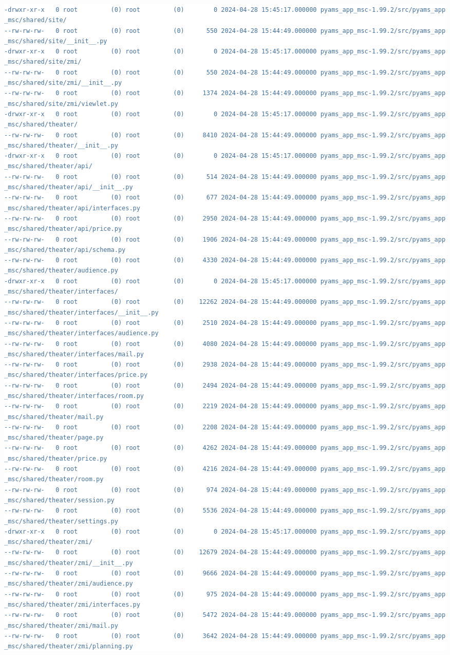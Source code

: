 ```diff
-drwxr-xr-x   0 root         (0) root         (0)        0 2024-04-28 15:45:17.000000 pyams_app_msc-1.99.2/src/pyams_app_msc/shared/site/
--rw-rw-rw-   0 root         (0) root         (0)      550 2024-04-28 15:44:49.000000 pyams_app_msc-1.99.2/src/pyams_app_msc/shared/site/__init__.py
-drwxr-xr-x   0 root         (0) root         (0)        0 2024-04-28 15:45:17.000000 pyams_app_msc-1.99.2/src/pyams_app_msc/shared/site/zmi/
--rw-rw-rw-   0 root         (0) root         (0)      550 2024-04-28 15:44:49.000000 pyams_app_msc-1.99.2/src/pyams_app_msc/shared/site/zmi/__init__.py
--rw-rw-rw-   0 root         (0) root         (0)     1374 2024-04-28 15:44:49.000000 pyams_app_msc-1.99.2/src/pyams_app_msc/shared/site/zmi/viewlet.py
-drwxr-xr-x   0 root         (0) root         (0)        0 2024-04-28 15:45:17.000000 pyams_app_msc-1.99.2/src/pyams_app_msc/shared/theater/
--rw-rw-rw-   0 root         (0) root         (0)     8410 2024-04-28 15:44:49.000000 pyams_app_msc-1.99.2/src/pyams_app_msc/shared/theater/__init__.py
-drwxr-xr-x   0 root         (0) root         (0)        0 2024-04-28 15:45:17.000000 pyams_app_msc-1.99.2/src/pyams_app_msc/shared/theater/api/
--rw-rw-rw-   0 root         (0) root         (0)      514 2024-04-28 15:44:49.000000 pyams_app_msc-1.99.2/src/pyams_app_msc/shared/theater/api/__init__.py
--rw-rw-rw-   0 root         (0) root         (0)      677 2024-04-28 15:44:49.000000 pyams_app_msc-1.99.2/src/pyams_app_msc/shared/theater/api/interfaces.py
--rw-rw-rw-   0 root         (0) root         (0)     2950 2024-04-28 15:44:49.000000 pyams_app_msc-1.99.2/src/pyams_app_msc/shared/theater/api/price.py
--rw-rw-rw-   0 root         (0) root         (0)     1906 2024-04-28 15:44:49.000000 pyams_app_msc-1.99.2/src/pyams_app_msc/shared/theater/api/schema.py
--rw-rw-rw-   0 root         (0) root         (0)     4330 2024-04-28 15:44:49.000000 pyams_app_msc-1.99.2/src/pyams_app_msc/shared/theater/audience.py
-drwxr-xr-x   0 root         (0) root         (0)        0 2024-04-28 15:45:17.000000 pyams_app_msc-1.99.2/src/pyams_app_msc/shared/theater/interfaces/
--rw-rw-rw-   0 root         (0) root         (0)    12262 2024-04-28 15:44:49.000000 pyams_app_msc-1.99.2/src/pyams_app_msc/shared/theater/interfaces/__init__.py
--rw-rw-rw-   0 root         (0) root         (0)     2510 2024-04-28 15:44:49.000000 pyams_app_msc-1.99.2/src/pyams_app_msc/shared/theater/interfaces/audience.py
--rw-rw-rw-   0 root         (0) root         (0)     4080 2024-04-28 15:44:49.000000 pyams_app_msc-1.99.2/src/pyams_app_msc/shared/theater/interfaces/mail.py
--rw-rw-rw-   0 root         (0) root         (0)     2938 2024-04-28 15:44:49.000000 pyams_app_msc-1.99.2/src/pyams_app_msc/shared/theater/interfaces/price.py
--rw-rw-rw-   0 root         (0) root         (0)     2494 2024-04-28 15:44:49.000000 pyams_app_msc-1.99.2/src/pyams_app_msc/shared/theater/interfaces/room.py
--rw-rw-rw-   0 root         (0) root         (0)     2219 2024-04-28 15:44:49.000000 pyams_app_msc-1.99.2/src/pyams_app_msc/shared/theater/mail.py
--rw-rw-rw-   0 root         (0) root         (0)     2208 2024-04-28 15:44:49.000000 pyams_app_msc-1.99.2/src/pyams_app_msc/shared/theater/page.py
--rw-rw-rw-   0 root         (0) root         (0)     4262 2024-04-28 15:44:49.000000 pyams_app_msc-1.99.2/src/pyams_app_msc/shared/theater/price.py
--rw-rw-rw-   0 root         (0) root         (0)     4216 2024-04-28 15:44:49.000000 pyams_app_msc-1.99.2/src/pyams_app_msc/shared/theater/room.py
--rw-rw-rw-   0 root         (0) root         (0)      974 2024-04-28 15:44:49.000000 pyams_app_msc-1.99.2/src/pyams_app_msc/shared/theater/session.py
--rw-rw-rw-   0 root         (0) root         (0)     5536 2024-04-28 15:44:49.000000 pyams_app_msc-1.99.2/src/pyams_app_msc/shared/theater/settings.py
-drwxr-xr-x   0 root         (0) root         (0)        0 2024-04-28 15:45:17.000000 pyams_app_msc-1.99.2/src/pyams_app_msc/shared/theater/zmi/
--rw-rw-rw-   0 root         (0) root         (0)    12679 2024-04-28 15:44:49.000000 pyams_app_msc-1.99.2/src/pyams_app_msc/shared/theater/zmi/__init__.py
--rw-rw-rw-   0 root         (0) root         (0)     9666 2024-04-28 15:44:49.000000 pyams_app_msc-1.99.2/src/pyams_app_msc/shared/theater/zmi/audience.py
--rw-rw-rw-   0 root         (0) root         (0)      975 2024-04-28 15:44:49.000000 pyams_app_msc-1.99.2/src/pyams_app_msc/shared/theater/zmi/interfaces.py
--rw-rw-rw-   0 root         (0) root         (0)     5472 2024-04-28 15:44:49.000000 pyams_app_msc-1.99.2/src/pyams_app_msc/shared/theater/zmi/mail.py
--rw-rw-rw-   0 root         (0) root         (0)     3642 2024-04-28 15:44:49.000000 pyams_app_msc-1.99.2/src/pyams_app_msc/shared/theater/zmi/planning.py
```